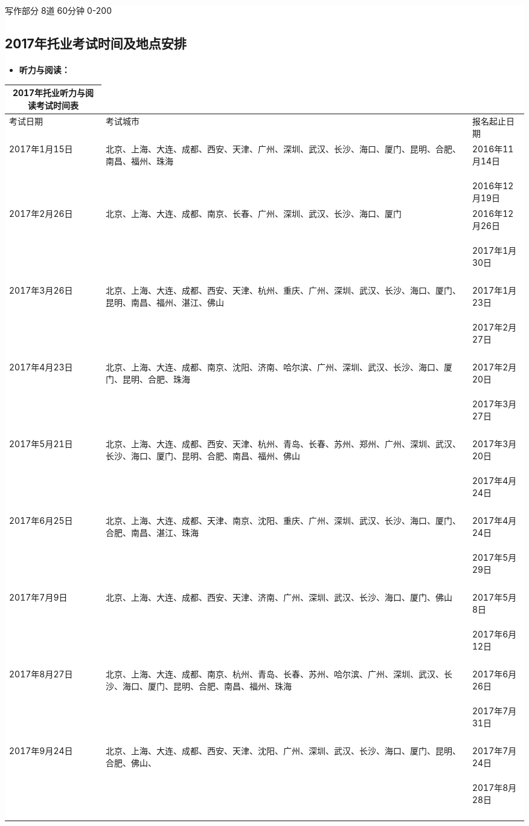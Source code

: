 <td>写作部分</td>
<td>8道</td>
<td>60分钟</td>
<td>0-200</td>
<td> </td>
</tr>
</tbody></table>

## 2017年托业考试时间及地点安排 ##

 - **听力与阅读：**
<table class="table table-bordered table-hover table-condensed">
<thead><tr><th title="Field #1">2017年托业听力与阅读考试时间表</th>
</tr></thead>
<tbody><tr>
<td>考试日期</td>
<td>考试城市</td>
<td>报名起止日期</td>
</tr>
<tr>
<td>2017年1月15日</td>
<td> 北京、上海、大连、成都、西安、天津、广州、深圳、武汉、长沙、海口、厦门、昆明、合肥、南昌、福州、珠海 </td>
<td> 2016年11月14日<br/><br/> 2016年12月19日</td>
</tr>
<tr>
<td>2017年2月26日<br/> <br/><br/><br/> <br/><br/></td>
<td>北京、上海、大连、成都、南京、长春、广州、深圳、武汉、长沙、海口、厦门</td>
<td>2016年12月26日<br/><br/>2017年1月30日 </td>
</tr>
<tr>
<td> 2017年3月26日<br/> <br/><br/><br/> <br/><br/></td>
<td>北京、上海、大连、成都、西安、天津、杭州、重庆、广州、深圳、武汉、长沙、海口、厦门、昆明、南昌、福州、湛江、佛山</td>
<td>2017年1月23日<br/><br/>2017年2月27日</td>
</tr>
<tr>
<td> 2017年4月23日<br/> <br/><br/><br/> <br/><br/></td>
<td>北京、上海、大连、成都、南京、沈阳、济南、哈尔滨、广州、深圳、武汉、长沙、海口、厦门、昆明、合肥、珠海</td>
<td>2017年2月20日<br/><br/>2017年3月27日 </td>
</tr>
<tr>
<td> 2017年5月21日<br/> <br/><br/><br/> <br/><br/></td>
<td>北京、上海、大连、成都、西安、天津、杭州、青岛、长春、苏州、郑州、广州、深圳、武汉、长沙、海口、厦门、昆明、合肥、南昌、福州、佛山</td>
<td>2017年3月20日<br/><br/>2017年4月24日 </td>
</tr>
<tr>
<td> 2017年6月25日<br/> <br/><br/><br/> <br/><br/></td>
<td>北京、上海、大连、成都、天津、南京、沈阳、重庆、广州、深圳、武汉、长沙、海口、厦门、合肥、南昌、湛江、珠海</td>
<td>2017年4月24日<br/><br/>2017年5月29日 </td>
</tr>
<tr>
<td> 2017年7月9日<br/> <br/><br/><br/> <br/><br/></td>
<td>北京、上海、大连、成都、西安、天津、济南、广州、深圳、武汉、长沙、海口、厦门、佛山</td>
<td>2017年5月8日<br/><br/>2017年6月12日 </td>
</tr>
<tr>
<td>2017年8月27日<br/> <br/><br/><br/> <br/><br/></td>
<td>北京、上海、大连、成都、南京、杭州、青岛、长春、苏州、哈尔滨、广州、深圳、武汉、长沙、海口、厦门、昆明、合肥、南昌、福州、珠海</td>
<td>2017年6月26日<br/><br/>2017年7月31日 </td>
</tr>
<tr>
<td>2017年9月24日<br/> <br/><br/><br/> <br/><br/></td>
<td>北京、上海、大连、成都、西安、天津、沈阳、广州、深圳、武汉、长沙、海口、厦门、昆明、合肥、佛山、</td>
<td>2017年7月24日<br/><br/>2017年8月28日 </td>